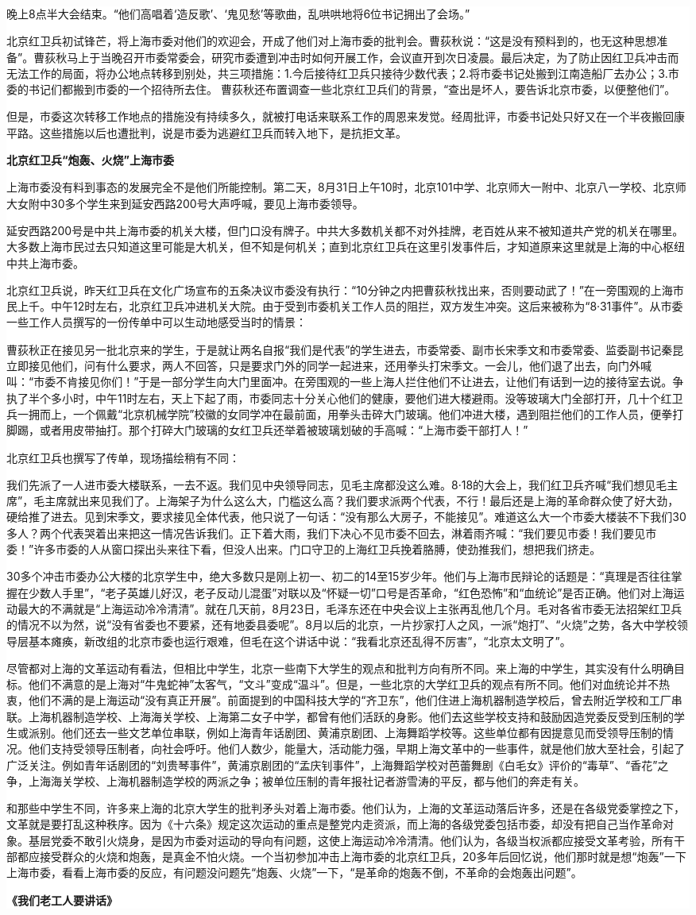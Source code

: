   晚上8点半大会结束。“他们高唱着‘造反歌’、‘鬼见愁’等歌曲，乱哄哄地将6位书记拥出了会场。”
 </p>
 <p>
  北京红卫兵初试锋芒，将上海市委对他们的欢迎会，开成了他们对上海市委的批判会。曹荻秋说：“这是没有预料到的，也无这种思想准备”。曹荻秋马上于当晚召开市委常委会，研究市委遭到冲击时如何开展工作，会议直开到次日凌晨。最后决定，为了防止因红卫兵冲击而无法工作的局面，将办公地点转移到别处，共三项措施：1.今后接待红卫兵只接待少数代表；2.将市委书记处搬到江南造船厂去办公；3.市委的书记们都搬到市委的一个招待所去住。 曹荻秋还布置调查一些北京红卫兵们的背景，“查出是坏人，要告诉北京市委，以便整他们”。
 </p>
 <p>
  但是，市委这次转移工作地点的措施没有持续多久，就被打电话来联系工作的周恩来发觉。经周批评，市委书记处只好又在一个半夜搬回康平路。这些措施以后也遭批判，说是市委为逃避红卫兵而转入地下，是抗拒文革。
 </p>
 <p>
  <strong>
   北京红卫兵“炮轰、火烧”上海市委
  </strong>
 </p>
 <p>
  上海市委没有料到事态的发展完全不是他们所能控制。第二天，8月31日上午10时，北京101中学、北京师大一附中、北京八一学校、北京师大女附中30多个学生来到延安西路200号大声呼喊，要见上海市委领导。
 </p>
 <p>
  延安西路200号是中共上海市委的机关大楼，但门口没有牌子。中共大多数机关都不对外挂牌，老百姓从来不被知道共产党的机关在哪里。大多数上海市民过去只知道这里可能是大机关，但不知是何机关；直到北京红卫兵在这里引发事件后，才知道原来这里就是上海的中心枢纽中共上海市委。
 </p>
 <p>
  北京红卫兵说，昨天红卫兵在文化广场宣布的五条决议市委没有执行：“10分钟之内把曹荻秋找出来，否则要动武了！”在一旁围观的上海市民上千。中午12时左右，北京红卫兵冲进机关大院。由于受到市委机关工作人员的阻拦，双方发生冲突。这后来被称为“8·31事件”。从市委一些工作人员撰写的一份传单中可以生动地感受当时的情景：
 </p>
 <p>
  曹荻秋正在接见另一批北京来的学生，于是就让两名自报“我们是代表”的学生进去，市委常委、副市长宋季文和市委常委、监委副书记秦昆立即接见他们，问有什么要求，两人不回答，只是要求门外的同学一起进来，还用拳头打宋季文。一会儿，他们退了出去，向门外喊叫：“市委不肯接见你们！”于是一部分学生向大门里面冲。在旁围观的一些上海人拦住他们不让进去，让他们有话到一边的接待室去说。争执了半个多小时，中午11时左右，天上下起了雨，市委同志十分关心他们的健康，要他们进大楼避雨。没等玻璃大门全部打开，几十个红卫兵一拥而上，一个佩戴“北京机械学院”校徽的女同学冲在最前面，用拳头击碎大门玻璃。他们冲进大楼，遇到阻拦他们的工作人员，便拳打脚踢，或者用皮带抽打。那个打碎大门玻璃的女红卫兵还举着被玻璃划破的手高喊：“上海市委干部打人！”
 </p>
 <p>
  北京红卫兵也撰写了传单，现场描绘稍有不同：
 </p>
 <p>
  我们先派了一人进市委大楼联系，一去不返。我们见中央领导同志，见毛主席都没这么难。8·18的大会上，我们红卫兵齐喊“我们想见毛主席”，毛主席就出来见我们了。上海架子为什么这么大，门槛这么高？我们要求派两个代表，不行！最后还是上海的革命群众使了好大劲，硬给推了进去。见到宋季文，要求接见全体代表，他只说了一句话：“没有那么大房子，不能接见”。难道这么大一个市委大楼装不下我们30多人？两个代表哭着出来把这一情况告诉我们。正下着大雨，我们下决心不见市委不回去，淋着雨齐喊：“我们要见市委！我们要见市委！”许多市委的人从窗口探出头来往下看，但没人出来。门口守卫的上海红卫兵挽着胳膊，使劲推我们，想把我们挤走。
 </p>
 <p>
  30多个冲击市委办公大楼的北京学生中，绝大多数只是刚上初一、初二的14至15岁少年。他们与上海市民辩论的话题是：“真理是否往往掌握在少数人手里”，“老子英雄儿好汉，老子反动儿混蛋”对联以及“怀疑一切”口号是否革命，“红色恐怖”和“血统论”是否正确。他们对上海运动最大的不满就是“上海运动冷冷清清”。就在几天前，8月23日，毛泽东还在中央会议上主张再乱他几个月。毛对各省市委无法招架红卫兵的情况不以为然，说“没有省委也不要紧，还有地委县委呢”。8月以后的北京，一片抄家打人之风，一派“炮打”、“火烧”之势，各大中学校领导层基本瘫痪，新改组的北京市委也运行艰难，但毛在这个讲话中说：“我看北京还乱得不厉害”，“北京太文明了”。
 </p>
 <p>
  尽管都对上海的文革运动有看法，但相比中学生，北京一些南下大学生的观点和批判方向有所不同。来上海的中学生，其实没有什么明确目标。他们不满意的是上海对“牛鬼蛇神”太客气，“文斗”变成“温斗”。但是，一些北京的大学红卫兵的观点有所不同。他们对血统论并不热衷，他们不满的是上海运动“没有真正开展”。前面提到的中国科技大学的“齐卫东”，他们住进上海机器制造学校后，曾去附近学校和工厂串联。上海机器制造学校、上海海关学校、上海第二女子中学，都曾有他们活跃的身影。他们去这些学校支持和鼓励因造党委反受到压制的学生或派别。他们还去一些文艺单位串联，例如上海青年话剧团、黄浦京剧团、上海舞蹈学校等。这些单位都有因提意见而受领导压制的情况。他们支持受领导压制者，向社会呼吁。他们人数少，能量大，活动能力强，早期上海文革中的一些事件，就是他们放大至社会，引起了广泛关注。例如青年话剧团的“刘贵琴事件”，黄浦京剧团的“孟庆钊事件”，上海舞蹈学校对芭蕾舞剧《白毛女》评价的“毒草”、“香花”之争，上海海关学校、上海机器制造学校的两派之争；被单位压制的青年报社记者游雪涛的平反，都与他们的奔走有关。
 </p>
 <p>
  和那些中学生不同，许多来上海的北京大学生的批判矛头对着上海市委。他们认为，上海的文革运动落后许多，还是在各级党委掌控之下，文革就是要打乱这种秩序。因为《十六条》规定这次运动的重点是整党内走资派，而上海的各级党委包括市委，却没有把自己当作革命对象。基层党委不敢引火烧身，是因为市委对运动的导向有问题，这使上海运动冷冷清清。他们认为，各级当权派都应接受文革考验，所有干部都应接受群众的火烧和炮轰，是真金不怕火烧。一个当初参加冲击上海市委的北京红卫兵，20多年后回忆说，他们那时就是想“炮轰”一下上海市委，看看上海市委的反应，有问题没问题先“炮轰、火烧”一下，“是革命的炮轰不倒，不革命的会炮轰出问题”。
 </p>
 <p>
  <strong>
   《我们老工人要讲话》
  </strong>
 </p>
